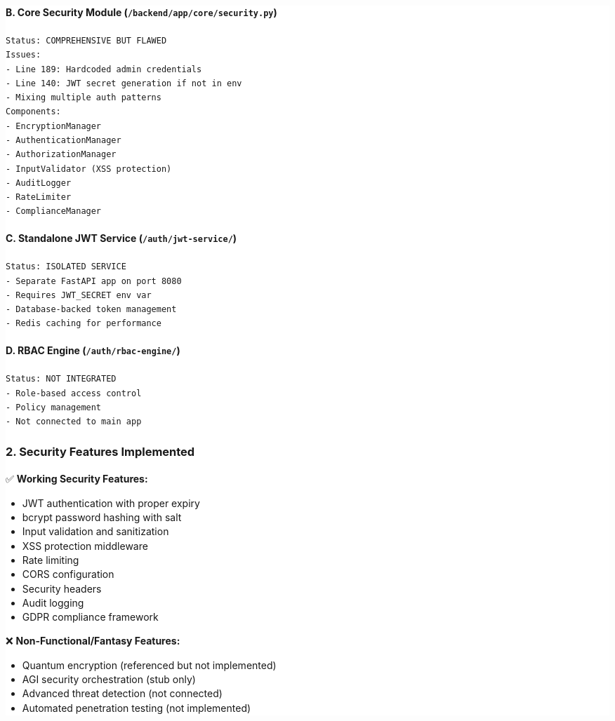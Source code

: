 #### B. Core Security Module (`/backend/app/core/security.py`)
```
Status: COMPREHENSIVE BUT FLAWED
Issues:
- Line 189: Hardcoded admin credentials
- Line 140: JWT secret generation if not in env
- Mixing multiple auth patterns
Components:
- EncryptionManager
- AuthenticationManager
- AuthorizationManager
- InputValidator (XSS protection)
- AuditLogger
- RateLimiter
- ComplianceManager
```

#### C. Standalone JWT Service (`/auth/jwt-service/`)
```
Status: ISOLATED SERVICE
- Separate FastAPI app on port 8080
- Requires JWT_SECRET env var
- Database-backed token management
- Redis caching for performance
```

#### D. RBAC Engine (`/auth/rbac-engine/`)
```
Status: NOT INTEGRATED
- Role-based access control
- Policy management
- Not connected to main app
```

### 2. Security Features Implemented

✅ **Working Security Features:**
- JWT authentication with proper expiry
- bcrypt password hashing with salt
- Input validation and sanitization
- XSS protection middleware
- Rate limiting
- CORS configuration
- Security headers
- Audit logging
- GDPR compliance framework

❌ **Non-Functional/Fantasy Features:**
- Quantum encryption (referenced but not implemented)
- AGI security orchestration (stub only)
- Advanced threat detection (not connected)
- Automated penetration testing (not implemented)
